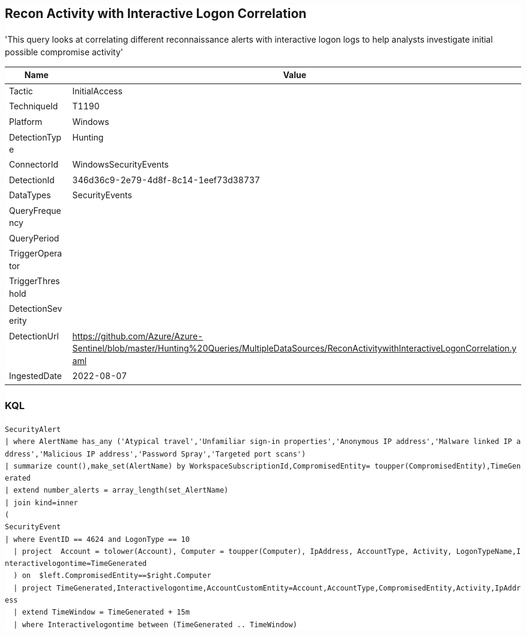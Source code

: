## Recon Activity with Interactive Logon Correlation

'This query looks at correlating different reconnaissance alerts with interactive logon logs to help analysts investigate initial possible compromise activity'

|Name | Value |
| --- | --- |
|Tactic | InitialAccess|
|TechniqueId | T1190|
|Platform | Windows|
|DetectionType | Hunting |
|ConnectorId | WindowsSecurityEvents |
|DetectionId | 346d36c9-2e79-4d8f-8c14-1eef73d38737 |
|DataTypes | SecurityEvents |
|QueryFrequency |  |
|QueryPeriod |  |
|TriggerOperator |  |
|TriggerThreshold |  |
|DetectionSeverity |  |
|DetectionUrl | https://github.com/Azure/Azure-Sentinel/blob/master/Hunting%20Queries/MultipleDataSources/ReconActivitywithInteractiveLogonCorrelation.yaml |
|IngestedDate | 2022-08-07 |

### KQL
```kql
SecurityAlert
| where AlertName has_any ('Atypical travel','Unfamiliar sign-in properties','Anonymous IP address','Malware linked IP address','Malicious IP address','Password Spray','Targeted port scans')
| summarize count(),make_set(AlertName) by WorkspaceSubscriptionId,CompromisedEntity= toupper(CompromisedEntity),TimeGenerated
| extend number_alerts = array_length(set_AlertName)
| join kind=inner
(
SecurityEvent
| where EventID == 4624 and LogonType == 10
  | project  Account = tolower(Account), Computer = toupper(Computer), IpAddress, AccountType, Activity, LogonTypeName,Interactivelogontime=TimeGenerated
  ) on  $left.CompromisedEntity==$right.Computer
  | project TimeGenerated,Interactivelogontime,AccountCustomEntity=Account,AccountType,CompromisedEntity,Activity,IpAddress
  | extend TimeWindow = TimeGenerated + 15m
  | where Interactivelogontime between (TimeGenerated .. TimeWindow)

```
